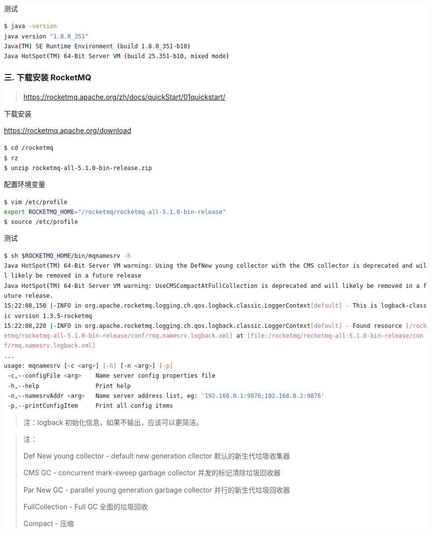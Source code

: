 测试

```sh
$ java -version
java version "1.8.0_351"
Java(TM) SE Runtime Environment (build 1.8.0_351-b10)
Java HotSpot(TM) 64-Bit Server VM (build 25.351-b10, mixed mode)
```

### 三. 下载安装 RocketMQ

> https://rocketmq.apache.org/zh/docs/quickStart/01quickstart/

下载安装

https://rocketmq.apache.org/download

```sh
$ cd /rocketmq
$ rz
$ unzip rocketmq-all-5.1.0-bin-release.zip
```

配置环境变量

```sh
$ vim /etc/profile
export ROCKETMQ_HOME="/rocketmq/rocketmq-all-5.1.0-bin-release"
$ source /etc/profile
```

测试

```sh
$ sh $ROCKETMQ_HOME/bin/mqnamesrv -h
Java HotSpot(TM) 64-Bit Server VM warning: Using the DefNew young collector with the CMS collector is deprecated and will likely be removed in a future release
Java HotSpot(TM) 64-Bit Server VM warning: UseCMSCompactAtFullCollection is deprecated and will likely be removed in a future release.
15:22:08,150 |-INFO in org.apache.rocketmq.logging.ch.qos.logback.classic.LoggerContext[default] - This is logback-classic version 1.3.5-rocketmq
15:22:08,220 |-INFO in org.apache.rocketmq.logging.ch.qos.logback.classic.LoggerContext[default] - Found resource [/rocketmq/rocketmq-all-5.1.0-bin-release/conf/rmq.namesrv.logback.xml] at [file:/rocketmq/rocketmq-all-5.1.0-bin-release/conf/rmq.namesrv.logback.xml]
...
usage: mqnamesrv [-c <arg>] [-h] [-n <arg>] [-p]
 -c,--configFile <arg>    Name server config properties file
 -h,--help                Print help
 -n,--namesrvAddr <arg>   Name server address list, eg: '192.168.0.1:9876;192.168.0.2:9876'
 -p,--printConfigItem     Print all config items
```

> 注：logback 初始化信息，如果不输出，应该可以更简洁。

>注：
>
>Def New young collector - default new generation cllector 默认的新生代垃圾收集器
>
>CMS GC                  - concurrent mark-sweep garbage collector 并发的标记清除垃圾回收器
>
>Par New GC              - parallel young generation garbage collector 并行的新生代垃圾回收器
>
>FullCollection          - Full GC 全面的垃圾回收
>
>Compact                 - 压缩
